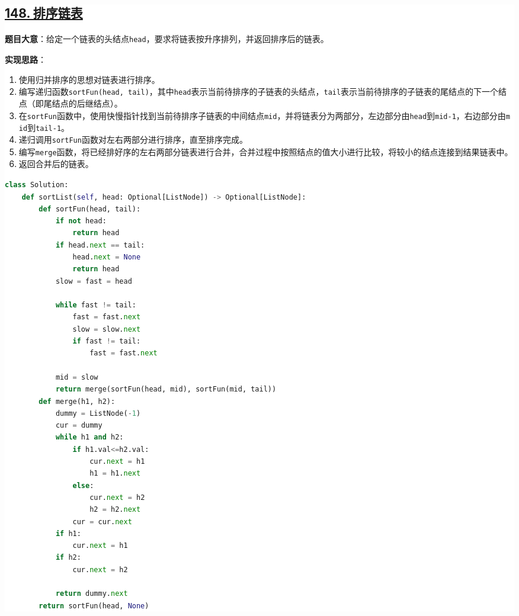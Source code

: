
## [148. 排序链表](https://leetcode.cn/problems/sort-list/)

**题目大意**：给定一个链表的头结点`head`，要求将链表按升序排列，并返回排序后的链表。

**实现思路**：

1. 使用归并排序的思想对链表进行排序。
2. 编写递归函数`sortFun(head, tail)`，其中`head`表示当前待排序的子链表的头结点，`tail`表示当前待排序的子链表的尾结点的下一个结点（即尾结点的后继结点）。
3. 在`sortFun`函数中，使用快慢指针找到当前待排序子链表的中间结点`mid`，并将链表分为两部分，左边部分由`head`到`mid-1`，右边部分由`mid`到`tail-1`。
4. 递归调用`sortFun`函数对左右两部分进行排序，直至排序完成。
5. 编写`merge`函数，将已经排好序的左右两部分链表进行合并，合并过程中按照结点的值大小进行比较，将较小的结点连接到结果链表中。
6. 返回合并后的链表。

```py
class Solution:
    def sortList(self, head: Optional[ListNode]) -> Optional[ListNode]:
        def sortFun(head, tail):
            if not head:
                return head
            if head.next == tail:
                head.next = None
                return head
            slow = fast = head

            while fast != tail:
                fast = fast.next
                slow = slow.next
                if fast != tail:
                    fast = fast.next
            
            mid = slow
            return merge(sortFun(head, mid), sortFun(mid, tail))
        def merge(h1, h2):
            dummy = ListNode(-1)
            cur = dummy
            while h1 and h2:
                if h1.val<=h2.val:
                    cur.next = h1
                    h1 = h1.next
                else:
                    cur.next = h2
                    h2 = h2.next
                cur = cur.next
            if h1:
                cur.next = h1
            if h2:
                cur.next = h2
            
            return dummy.next
        return sortFun(head, None)
```
